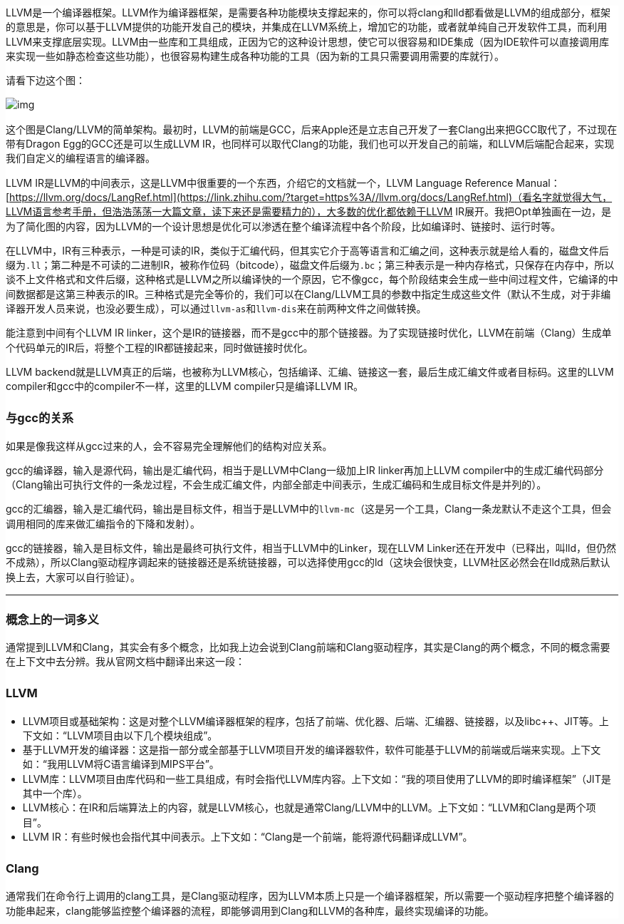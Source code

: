 LLVM是一个编译器框架。LLVM作为编译器框架，是需要各种功能模块支撑起来的，你可以将clang和lld都看做是LLVM的组成部分，框架的意思是，你可以基于LLVM提供的功能开发自己的模块，并集成在LLVM系统上，增加它的功能，或者就单纯自己开发软件工具，而利用LLVM来支撑底层实现。LLVM由一些库和工具组成，正因为它的这种设计思想，使它可以很容易和IDE集成（因为IDE软件可以直接调用库来实现一些如静态检查这些功能），也很容易构建生成各种功能的工具（因为新的工具只需要调用需要的库就行）。

请看下边这个图：

![img](https://pic1.zhimg.com/v2-e93d22914f2939017db6c6ff463cc2d8_r.jpg)

这个图是Clang/LLVM的简单架构。最初时，LLVM的前端是GCC，后来Apple还是立志自己开发了一套Clang出来把GCC取代了，不过现在带有Dragon Egg的GCC还是可以生成LLVM IR，也同样可以取代Clang的功能，我们也可以开发自己的前端，和LLVM后端配合起来，实现我们自定义的编程语言的编译器。

LLVM IR是LLVM的中间表示，这是LLVM中很重要的一个东西，介绍它的文档就一个，LLVM Language Reference Manual：[https://llvm.org/docs/LangRef.html](https://link.zhihu.com/?target=https%3A//llvm.org/docs/LangRef.html)（看名字就觉得大气，LLVM语言参考手册，但浩浩荡荡一大篇文章，读下来还是需要精力的），大多数的优化都依赖于LLVM IR展开。我把Opt单独画在一边，是为了简化图的内容，因为LLVM的一个设计思想是优化可以渗透在整个编译流程中各个阶段，比如编译时、链接时、运行时等。

在LLVM中，IR有三种表示，一种是可读的IR，类似于汇编代码，但其实它介于高等语言和汇编之间，这种表示就是给人看的，磁盘文件后缀为`.ll`；第二种是不可读的二进制IR，被称作位码（bitcode），磁盘文件后缀为`.bc`；第三种表示是一种内存格式，只保存在内存中，所以谈不上文件格式和文件后缀，这种格式是LLVM之所以编译快的一个原因，它不像gcc，每个阶段结束会生成一些中间过程文件，它编译的中间数据都是这第三种表示的IR。三种格式是完全等价的，我们可以在Clang/LLVM工具的参数中指定生成这些文件（默认不生成，对于非编译器开发人员来说，也没必要生成），可以通过`llvm-as`和`llvm-dis`来在前两种文件之间做转换。

能注意到中间有个LLVM IR linker，这个是IR的链接器，而不是gcc中的那个链接器。为了实现链接时优化，LLVM在前端（Clang）生成单个代码单元的IR后，将整个工程的IR都链接起来，同时做链接时优化。

LLVM backend就是LLVM真正的后端，也被称为LLVM核心，包括编译、汇编、链接这一套，最后生成汇编文件或者目标码。这里的LLVM compiler和gcc中的compiler不一样，这里的LLVM compiler只是编译LLVM IR。

### 与gcc的关系

如果是像我这样从gcc过来的人，会不容易完全理解他们的结构对应关系。

gcc的编译器，输入是源代码，输出是汇编代码，相当于是LLVM中Clang一级加上IR linker再加上LLVM compiler中的生成汇编代码部分（Clang输出可执行文件的一条龙过程，不会生成汇编文件，内部全部走中间表示，生成汇编码和生成目标文件是并列的）。

gcc的汇编器，输入是汇编代码，输出是目标文件，相当于是LLVM中的`llvm-mc`（这是另一个工具，Clang一条龙默认不走这个工具，但会调用相同的库来做汇编指令的下降和发射）。

gcc的链接器，输入是目标文件，输出是最终可执行文件，相当于LLVM中的Linker，现在LLVM Linker还在开发中（已释出，叫lld，但仍然不成熟），所以Clang驱动程序调起来的链接器还是系统链接器，可以选择使用gcc的ld（这块会很快变，LLVM社区必然会在lld成熟后默认换上去，大家可以自行验证）。

------

### 概念上的一词多义

通常提到LLVM和Clang，其实会有多个概念，比如我上边会说到Clang前端和Clang驱动程序，其实是Clang的两个概念，不同的概念需要在上下文中去分辨。我从官网文档中翻译出来这一段：

### LLVM

- LLVM项目或基础架构：这是对整个LLVM编译器框架的程序，包括了前端、优化器、后端、汇编器、链接器，以及libc++、JIT等。上下文如：“LLVM项目由以下几个模块组成”。
- 基于LLVM开发的编译器：这是指一部分或全部基于LLVM项目开发的编译器软件，软件可能基于LLVM的前端或后端来实现。上下文如：“我用LLVM将C语言编译到MIPS平台”。
- LLVM库：LLVM项目由库代码和一些工具组成，有时会指代LLVM库内容。上下文如：“我的项目使用了LLVM的即时编译框架”（JIT是其中一个库）。
- LLVM核心：在IR和后端算法上的内容，就是LLVM核心，也就是通常Clang/LLVM中的LLVM。上下文如：“LLVM和Clang是两个项目”。
- LLVM IR：有些时候也会指代其中间表示。上下文如：“Clang是一个前端，能将源代码翻译成LLVM”。

### Clang

通常我们在命令行上调用的clang工具，是Clang驱动程序，因为LLVM本质上只是一个编译器框架，所以需要一个驱动程序把整个编译器的功能串起来，clang能够监控整个编译器的流程，即能够调用到Clang和LLVM的各种库，最终实现编译的功能。
